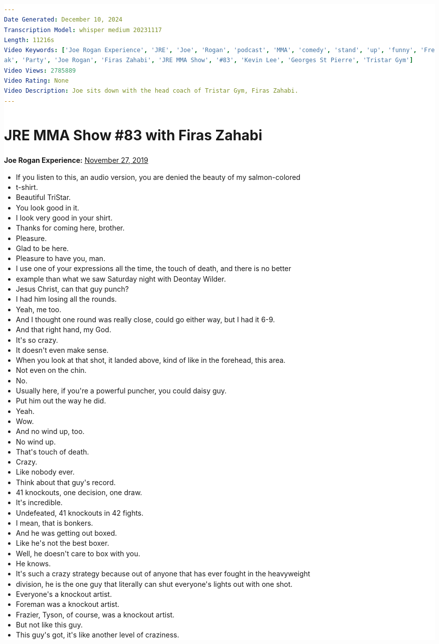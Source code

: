 ```yaml
---
Date Generated: December 10, 2024
Transcription Model: whisper medium 20231117
Length: 11216s
Video Keywords: ['Joe Rogan Experience', 'JRE', 'Joe', 'Rogan', 'podcast', 'MMA', 'comedy', 'stand', 'up', 'funny', 'Freak', 'Party', 'Joe Rogan', 'Firas Zahabi', 'JRE MMA Show', '#83', 'Kevin Lee', 'Georges St Pierre', 'Tristar Gym']
Video Views: 2785889
Video Rating: None
Video Description: Joe sits down with the head coach of Tristar Gym, Firas Zahabi.
---
```


# JRE MMA Show #83 with Firas Zahabi
**Joe Rogan Experience:** [November 27, 2019](https://www.youtube.com/watch?v=GgrspAOucvM)
*  If you listen to this, an audio version, you are denied the beauty of my salmon-colored
*  t-shirt.
*  Beautiful TriStar.
*  You look good in it.
*  I look very good in your shirt.
*  Thanks for coming here, brother.
*  Pleasure.
*  Glad to be here.
*  Pleasure to have you, man.
*  I use one of your expressions all the time, the touch of death, and there is no better
*  example than what we saw Saturday night with Deontay Wilder.
*  Jesus Christ, can that guy punch?
*  I had him losing all the rounds.
*  Yeah, me too.
*  And I thought one round was really close, could go either way, but I had it 6-9.
*  And that right hand, my God.
*  It's so crazy.
*  It doesn't even make sense.
*  When you look at that shot, it landed above, kind of like in the forehead, this area.
*  Not even on the chin.
*  No.
*  Usually here, if you're a powerful puncher, you could daisy guy.
*  Put him out the way he did.
*  Yeah.
*  Wow.
*  And no wind up, too.
*  No wind up.
*  That's touch of death.
*  Crazy.
*  Like nobody ever.
*  Think about that guy's record.
*  41 knockouts, one decision, one draw.
*  It's incredible.
*  Undefeated, 41 knockouts in 42 fights.
*  I mean, that is bonkers.
*  And he was getting out boxed.
*  Like he's not the best boxer.
*  Well, he doesn't care to box with you.
*  He knows.
*  It's such a crazy strategy because out of anyone that has ever fought in the heavyweight
*  division, he is the one guy that literally can shut everyone's lights out with one shot.
*  Everyone's a knockout artist.
*  Foreman was a knockout artist.
*  Frazier, Tyson, of course, was a knockout artist.
*  But not like this guy.
*  This guy's got, it's like another level of craziness.